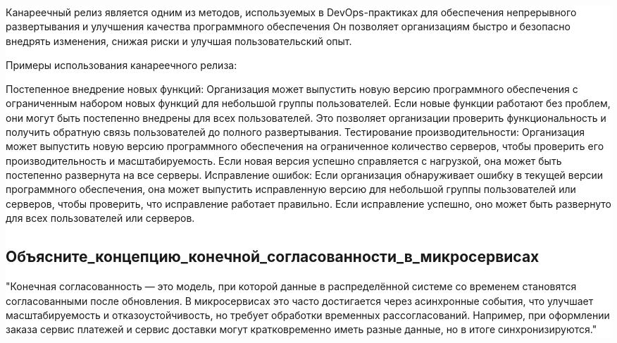 Канареечный релиз является одним из методов, используемых в DevOps-практиках для обеспечения непрерывного развертывания
и улучшения качества программного обеспечения Он позволяет организациям быстро и безопасно внедрять изменения, снижая риски
и улучшая пользовательский опыт.

Примеры использования канареечного релиза:

Постепенное внедрение новых функций: Организация может выпустить новую версию программного обеспечения с ограниченным набором
новых функций для небольшой группы пользователей. Если новые функции работают без проблем, они могут быть постепенно внедрены
для всех пользователей. Это позволяет организации проверить функциональность и получить обратную связь пользователей до
полного развертывания.
Тестирование производительности: Организация может выпустить новую версию программного обеспечения на ограниченное количество
серверов, чтобы проверить его производительность и масштабируемость. Если новая версия успешно справляется с нагрузкой, она
может быть постепенно развернута на все серверы.
Исправление ошибок: Если организация обнаруживает ошибку в текущей версии программного обеспечения, она может выпустить
исправленную версию для небольшой группы пользователей или серверов, чтобы проверить, что исправление работает правильно.
Если исправление успешно, оно может быть развернуто для всех пользователей или серверов.

## Объясните_концепцию_конечной_согласованности_в_микросервисах

"Конечная согласованность — это модель, при которой данные в распределённой системе со временем становятся согласованными после обновления. 
В микросервисах это часто достигается через асинхронные события, что улучшает масштабируемость и отказоустойчивость, но требует обработки временных рассогласований. 
Например, при оформлении заказа сервис платежей и сервис доставки могут кратковременно иметь разные данные, но в итоге синхронизируются."

